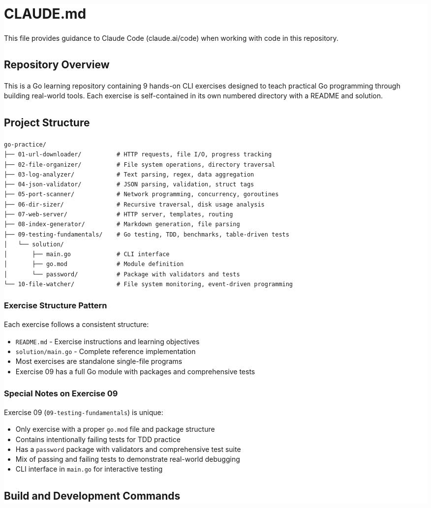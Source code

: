 # CLAUDE.md

This file provides guidance to Claude Code (claude.ai/code) when working with code in this repository.

## Repository Overview

This is a Go learning repository containing 9 hands-on CLI exercises designed to teach practical Go programming through building real-world tools. Each exercise is self-contained in its own numbered directory with a README and solution.

## Project Structure

```
go-practice/
├── 01-url-downloader/          # HTTP requests, file I/O, progress tracking
├── 02-file-organizer/          # File system operations, directory traversal
├── 03-log-analyzer/            # Text parsing, regex, data aggregation
├── 04-json-validator/          # JSON parsing, validation, struct tags
├── 05-port-scanner/            # Network programming, concurrency, goroutines
├── 06-dir-sizer/               # Recursive traversal, disk usage analysis
├── 07-web-server/              # HTTP server, templates, routing
├── 08-index-generator/         # Markdown generation, file parsing
├── 09-testing-fundamentals/    # Go testing, TDD, benchmarks, table-driven tests
│   └── solution/
│       ├── main.go             # CLI interface
│       ├── go.mod              # Module definition
│       └── password/           # Package with validators and tests
└── 10-file-watcher/            # File system monitoring, event-driven programming
```

### Exercise Structure Pattern

Each exercise follows a consistent structure:
- `README.md` - Exercise instructions and learning objectives
- `solution/main.go` - Complete reference implementation
- Most exercises are standalone single-file programs
- Exercise 09 has a full Go module with packages and comprehensive tests

### Special Notes on Exercise 09

Exercise 09 (`09-testing-fundamentals`) is unique:
- Only exercise with a proper `go.mod` file and package structure
- Contains intentionally failing tests for TDD practice
- Has a `password` package with validators and comprehensive test suite
- Mix of passing and failing tests to demonstrate real-world debugging
- CLI interface in `main.go` for interactive testing

## Build and Development Commands

